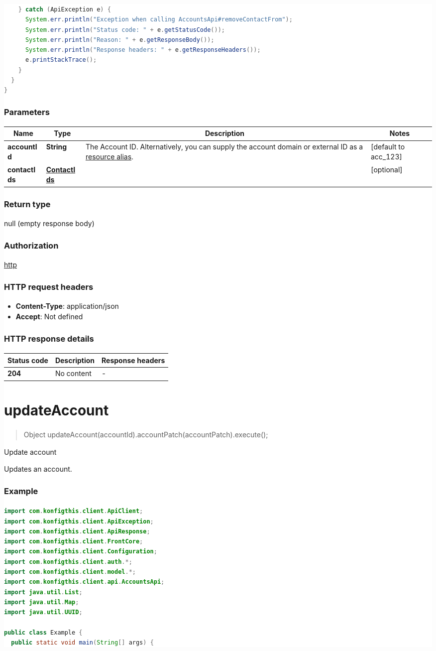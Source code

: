 ```java
    } catch (ApiException e) {
      System.err.println("Exception when calling AccountsApi#removeContactFrom");
      System.err.println("Status code: " + e.getStatusCode());
      System.err.println("Reason: " + e.getResponseBody());
      System.err.println("Response headers: " + e.getResponseHeaders());
      e.printStackTrace();
    }
  }
}

```

### Parameters

| Name | Type | Description  | Notes |
|------------- | ------------- | ------------- | -------------|
| **accountId** | **String**| The Account ID. Alternatively, you can supply the account domain or external ID as a [resource alias](https://dev.frontapp.com/docs/resource-aliases-1). | [default to acc_123] |
| **contactIds** | [**ContactIds**](ContactIds.md)|  | [optional] |

### Return type

null (empty response body)

### Authorization

[http](../README.md#http)

### HTTP request headers

 - **Content-Type**: application/json
 - **Accept**: Not defined

### HTTP response details
| Status code | Description | Response headers |
|-------------|-------------|------------------|
| **204** | No content |  -  |

<a name="updateAccount"></a>
# **updateAccount**
> Object updateAccount(accountId).accountPatch(accountPatch).execute();

Update account

Updates an account.

### Example
```java
import com.konfigthis.client.ApiClient;
import com.konfigthis.client.ApiException;
import com.konfigthis.client.ApiResponse;
import com.konfigthis.client.FrontCore;
import com.konfigthis.client.Configuration;
import com.konfigthis.client.auth.*;
import com.konfigthis.client.model.*;
import com.konfigthis.client.api.AccountsApi;
import java.util.List;
import java.util.Map;
import java.util.UUID;

public class Example {
  public static void main(String[] args) {
```